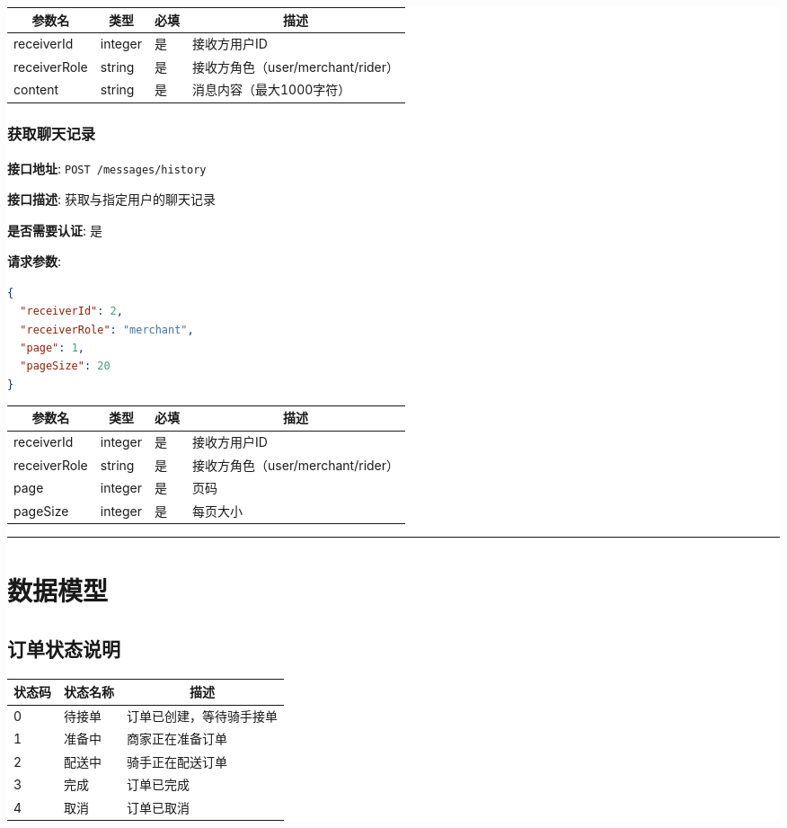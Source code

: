 | 参数名 | 类型 | 必填 | 描述 |
|--------|------|------|------|
| receiverId | integer | 是 | 接收方用户ID |
| receiverRole | string | 是 | 接收方角色（user/merchant/rider） |
| content | string | 是 | 消息内容（最大1000字符） |

### 获取聊天记录

**接口地址**: `POST /messages/history`

**接口描述**: 获取与指定用户的聊天记录

**是否需要认证**: 是

**请求参数**:

```json
{
  "receiverId": 2,
  "receiverRole": "merchant",
  "page": 1,
  "pageSize": 20
}
```

| 参数名 | 类型 | 必填 | 描述 |
|--------|------|------|------|
| receiverId | integer | 是 | 接收方用户ID |
| receiverRole | string | 是 | 接收方角色（user/merchant/rider） |
| page | integer | 是 | 页码 |
| pageSize | integer | 是 | 每页大小 |

---

# 数据模型

## 订单状态说明

| 状态码 | 状态名称 | 描述 |
|--------|----------|------|
| 0 | 待接单 | 订单已创建，等待骑手接单 |
| 1 | 准备中 | 商家正在准备订单 |
| 2 | 配送中 | 骑手正在配送订单 |
| 3 | 完成 | 订单已完成 |
| 4 | 取消 | 订单已取消 |
